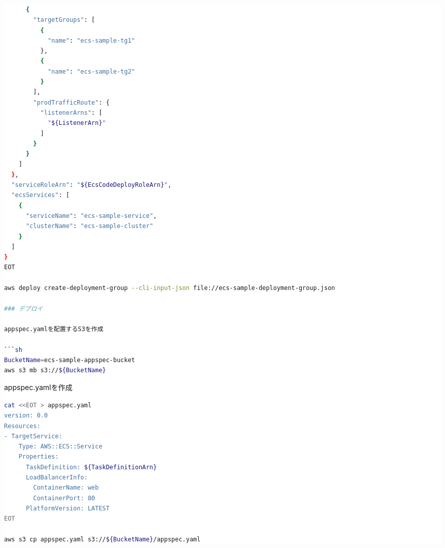 ```sh
      {
        "targetGroups": [
          {
            "name": "ecs-sample-tg1"
          },
          {
            "name": "ecs-sample-tg2"
          }
        ],
        "prodTrafficRoute": {
          "listenerArns": [
            "${ListenerArn}"
          ]
        }
      }
    ]
  },
  "serviceRoleArn": "${EcsCodeDeployRoleArn}",
  "ecsServices": [
    {
      "serviceName": "ecs-sample-service",
      "clusterName": "ecs-sample-cluster"
    }
  ]
}
EOT

aws deploy create-deployment-group --cli-input-json file://ecs-sample-deployment-group.json

### デプロイ

appspec.yamlを配置するS3を作成

```sh
BucketName=ecs-sample-appspec-bucket
aws s3 mb s3://${BucketName}
```

appspec.yamlを作成

```sh
cat <<EOT > appspec.yaml
version: 0.0
Resources:
- TargetService:
    Type: AWS::ECS::Service
    Properties:
      TaskDefinition: ${TaskDefinitionArn}
      LoadBalancerInfo:
        ContainerName: web
        ContainerPort: 80
      PlatformVersion: LATEST
EOT

aws s3 cp appspec.yaml s3://${BucketName}/appspec.yaml
```
